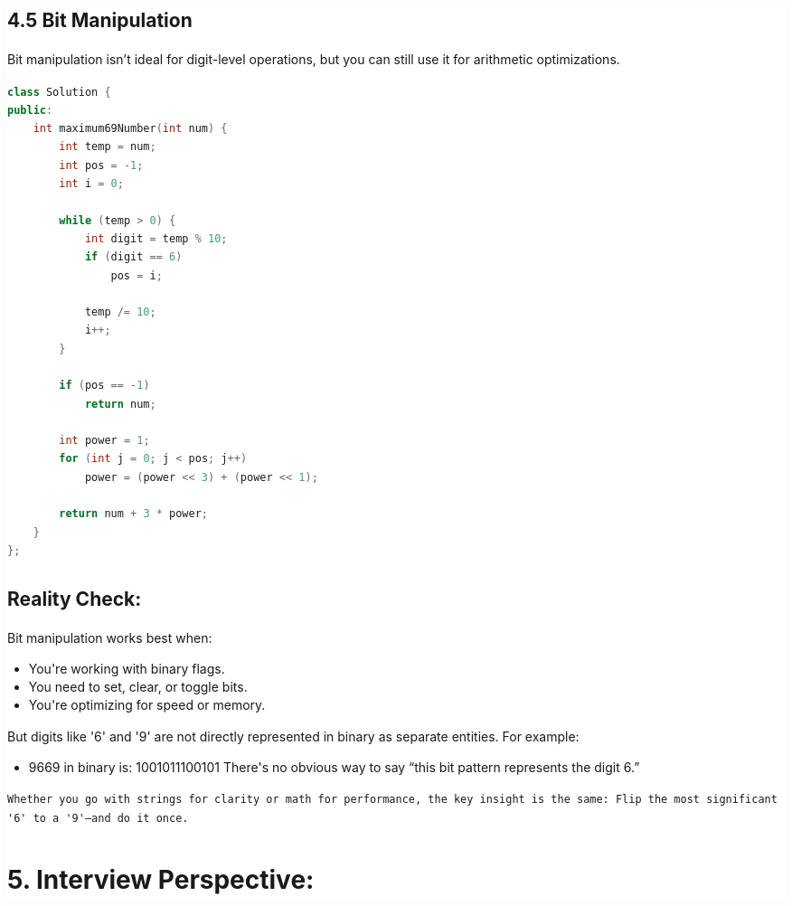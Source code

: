 ## 4.5 Bit Manipulation 
Bit manipulation isn’t ideal for digit-level operations, but you can still use it for arithmetic optimizations.
```C++ []
class Solution {
public:
    int maximum69Number(int num) {
        int temp = num;
        int pos = -1;
        int i = 0;

        while (temp > 0) {
            int digit = temp % 10;
            if (digit == 6) 
                pos = i;
        
            temp /= 10;
            i++;
        }

        if (pos == -1)
            return num;
            
        int power = 1;
        for (int j = 0; j < pos; j++) 
            power = (power << 3) + (power << 1); 

        return num + 3 * power;
    }
};
```

## Reality Check:
Bit manipulation works best when:

- You're working with binary flags.
- You need to set, clear, or toggle bits.
- You're optimizing for speed or memory.

But digits like '6' and '9' are not directly represented in binary as separate entities. For example:

- 9669 in binary is: 
1001011100101 There's no obvious way to say “this bit pattern represents the digit 6.”

`Whether you go with strings for clarity or math for performance, the key insight is the same: Flip the most significant '6' to a '9'—and do it once.`


# 5. Interview Perspective:
